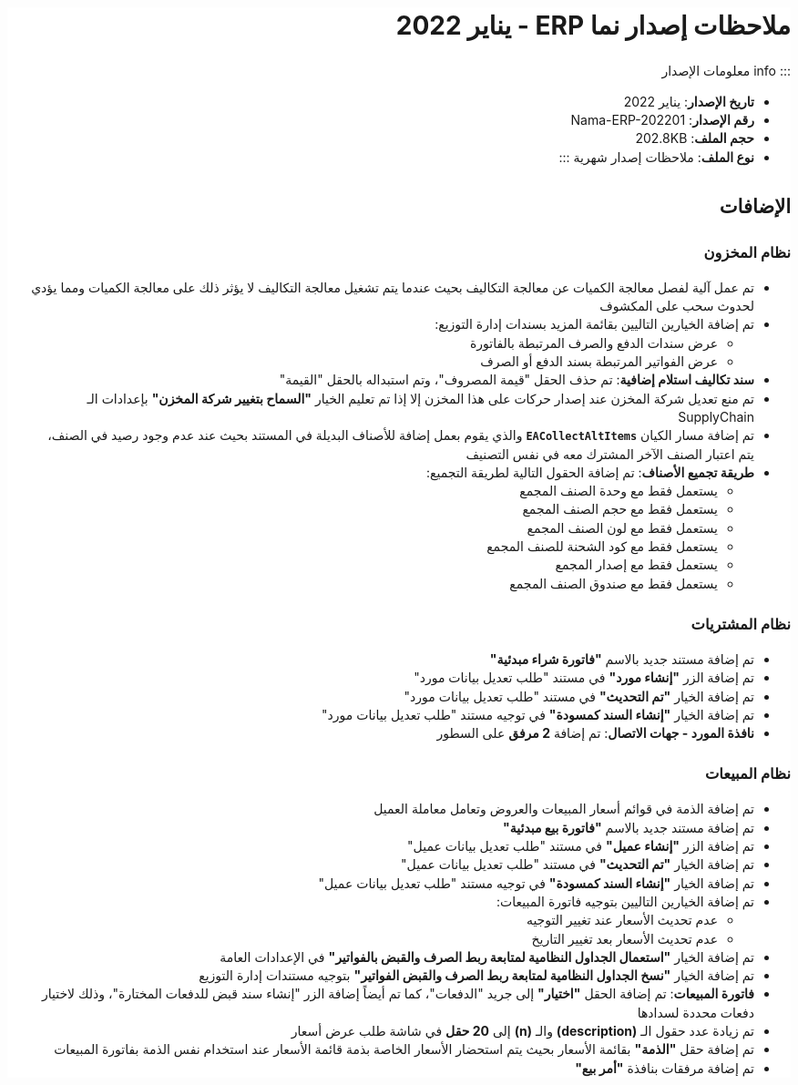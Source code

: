 <div dir="rtl">

# ملاحظات إصدار نما ERP - يناير 2022

::: info معلومات الإصدار
- **تاريخ الإصدار**: يناير 2022
- **رقم الإصدار**: Nama-ERP-202201
- **حجم الملف**: 202.8KB
- **نوع الملف**: ملاحظات إصدار شهرية
:::

## الإضافات

### نظام المخزون
- تم عمل آلية لفصل معالجة الكميات عن معالجة التكاليف بحيث عندما يتم تشغيل معالجة التكاليف لا يؤثر ذلك على معالجة الكميات ومما يؤدي لحدوث سحب على المكشوف
- تم إضافة الخيارين التاليين بقائمة المزيد بسندات إدارة التوزيع:
  - عرض سندات الدفع والصرف المرتبطة بالفاتورة
  - عرض الفواتير المرتبطة بسند الدفع أو الصرف
- **سند تكاليف استلام إضافية**: تم حذف الحقل "قيمة المصروف"، وتم استبداله بالحقل "القيمة"
- تم منع تعديل شركة المخزن عند إصدار حركات على هذا المخزن إلا إذا تم تعليم الخيار **"السماح بتغيير شركة المخزن"** بإعدادات الـ SupplyChain
- تم إضافة مسار الكيان **`EACollectAltItems`** والذي يقوم بعمل إضافة للأصناف البديلة في المستند بحيث عند عدم وجود رصيد في الصنف، يتم اعتبار الصنف الآخر المشترك معه في نفس التصنيف
- **طريقة تجميع الأصناف**: تم إضافة الحقول التالية لطريقة التجميع:
  - يستعمل فقط مع وحدة الصنف المجمع
  - يستعمل فقط مع حجم الصنف المجمع
  - يستعمل فقط مع لون الصنف المجمع
  - يستعمل فقط مع كود الشحنة للصنف المجمع
  - يستعمل فقط مع إصدار المجمع
  - يستعمل فقط مع صندوق الصنف المجمع

### نظام المشتريات
- تم إضافة مستند جديد بالاسم **"فاتورة شراء مبدئية"**
- تم إضافة الزر **"إنشاء مورد"** في مستند "طلب تعديل بيانات مورد"
- تم إضافة الخيار **"تم التحديث"** في مستند "طلب تعديل بيانات مورد"
- تم إضافة الخيار **"إنشاء السند كمسودة"** في توجيه مستند "طلب تعديل بيانات مورد"
- **نافذة المورد - جهات الاتصال**: تم إضافة **2 مرفق** على السطور

### نظام المبيعات
- تم إضافة الذمة في قوائم أسعار المبيعات والعروض وتعامل معاملة العميل
- تم إضافة مستند جديد بالاسم **"فاتورة بيع مبدئية"**
- تم إضافة الزر **"إنشاء عميل"** في مستند "طلب تعديل بيانات عميل"
- تم إضافة الخيار **"تم التحديث"** في مستند "طلب تعديل بيانات عميل"
- تم إضافة الخيار **"إنشاء السند كمسودة"** في توجيه مستند "طلب تعديل بيانات عميل"
- تم إضافة الخيارين التاليين بتوجيه فاتورة المبيعات:
  - عدم تحديث الأسعار عند تغيير التوجيه
  - عدم تحديث الأسعار بعد تغيير التاريخ
- تم إضافة الخيار **"استعمال الجداول النظامية لمتابعة ربط الصرف والقبض بالفواتير"** في الإعدادات العامة
- تم إضافة الخيار **"نسخ الجداول النظامية لمتابعة ربط الصرف والقبض الفواتير"** بتوجيه مستندات إدارة التوزيع
- **فاتورة المبيعات**: تم إضافة الحقل **"اختيار"** إلى جريد "الدفعات"، كما تم أيضاً إضافة الزر "إنشاء سند قبض للدفعات المختارة"، وذلك لاختيار دفعات محددة لسدادها
- تم زيادة عدد حقول الـ **(description)** والـ **(n)** إلى **20 حقل** في شاشة طلب عرض أسعار
- تم إضافة حقل **"الذمة"** بقائمة الأسعار بحيث يتم استحضار الأسعار الخاصة بذمة قائمة الأسعار عند استخدام نفس الذمة بفاتورة المبيعات
- تم إضافة مرفقات بنافذة **"أمر بيع"**
